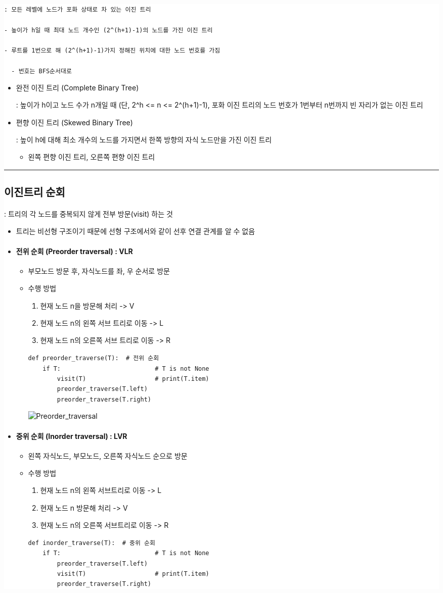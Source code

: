     : 모든 레벨에 노드가 포화 상태로 차 있는 이진 트리
    
    - 높이가 h일 때 최대 노드 개수인 (2^(h+1)-1)의 노드를 가진 이진 트리
    
    - 루트를 1번으로 해 (2^(h+1)-1)가지 정해진 위치에 대한 노드 번호를 가짐
      
      - 번호는 BFS순서대로
  
  - 완전 이진 트리 (Complete Binary Tree)
    
    : 높이가 h이고 노드 수가 n개일 때 (단, 2^h <= n <= 2^(h+1)-1), 포화 이진 트리의 노드 번호가 1번부터 n번까지 빈 자리가 없는 이진 트리
  
  - 편향 이진 트리 (Skewed Binary Tree)
    
    : 높이 h에 대해 최소 개수의 노드를 가지면서 한쪽 방향의 자식 노드만을 가진 이진 트리
    
    - 왼쪽 편향 이진 트리, 오른쪽 편향 이진 트리

---

## 이진트리 순회

: 트리의 각 노드를 중복되지 않게 전부 방문(visit) 하는 것

- 트리는 비선형 구조이기 때문에 선형 구조에서와 같이 선후 연결 관계를 알 수 없음

- #### 전위 순회 (Preorder traversal) : VLR
  
  - 부모노드 방문 후, 자식노드를 좌, 우 순서로 방문
  
  - 수행 방법
    
    1. 현재 노드 n을 방문해 처리 -> V
    
    2. 현재 노드 n의 왼쪽 서브 트리로 이동 -> L
    
    3. 현재 노드 n의 오른쪽 서브 트리로 이동 -> R
    
    ```pseudocode
    def preorder_traverse(T):  # 전위 순회
        if T:                          # T is not None
            visit(T)                   # print(T.item)
            preorder_traverse(T.left)
            preorder_traverse(T.right)
    ```
    
    ![Preorder_traversal](https://github.com/user-attachments/assets/bf8f6ef1-2d6d-43ce-939f-433e0a627482)

- #### 중위 순회 (Inorder traversal) : LVR
  
  - 왼쪽 자식노드, 부모노드, 오른쪽 자식노드 순으로 방문
  
  - 수행 방법
    
    1. 현재 노드 n의 왼쪽 서브트리로 이동 -> L
    
    2. 현재 노드 n 방문해 처리 -> V
    
    3. 현재 노드 n의 오른쪽 서브트리로 이동 -> R
    
    ```pseudocode
    def inorder_traverse(T):  # 중위 순회
        if T:                          # T is not None
            preorder_traverse(T.left)
            visit(T)                   # print(T.item)
            preorder_traverse(T.right)
    ```
    